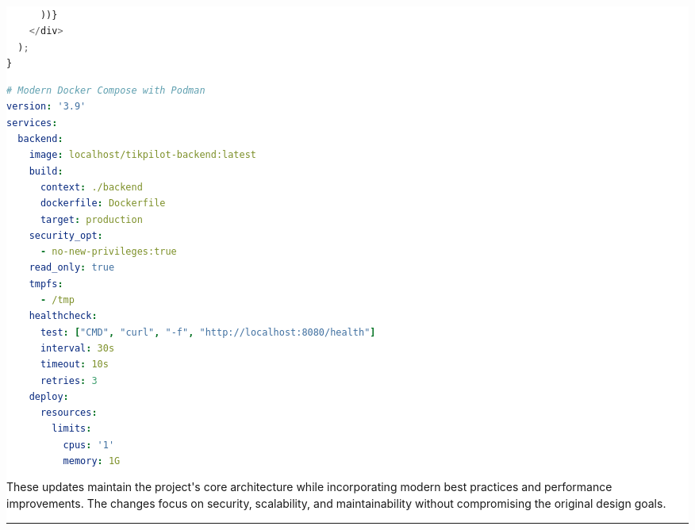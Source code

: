 ```typescript
      ))}
    </div>
  );
}
```

```yaml
# Modern Docker Compose with Podman
version: '3.9'
services:
  backend:
    image: localhost/tikpilot-backend:latest
    build:
      context: ./backend
      dockerfile: Dockerfile
      target: production
    security_opt:
      - no-new-privileges:true
    read_only: true
    tmpfs:
      - /tmp
    healthcheck:
      test: ["CMD", "curl", "-f", "http://localhost:8080/health"]
      interval: 30s
      timeout: 10s
      retries: 3
    deploy:
      resources:
        limits:
          cpus: '1'
          memory: 1G
```

These updates maintain the project's core architecture while incorporating modern best practices and performance improvements. The changes focus on security, scalability, and maintainability without compromising the original design goals.

---
